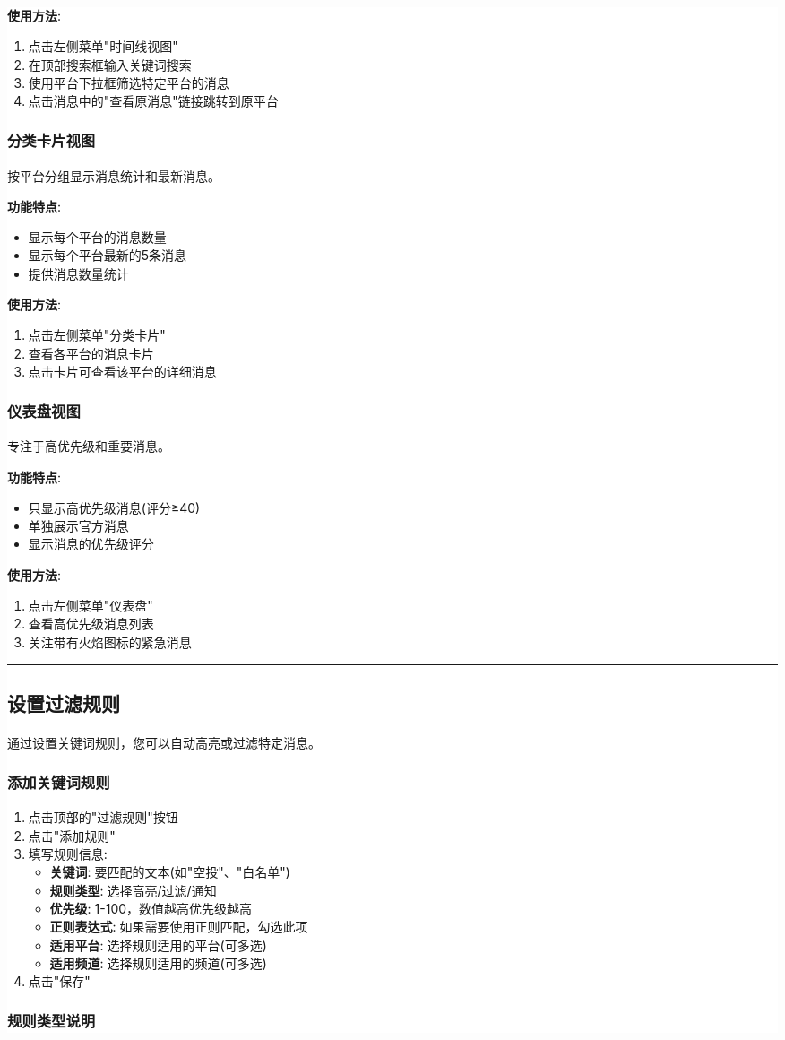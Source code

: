 **使用方法**:
1. 点击左侧菜单"时间线视图"
2. 在顶部搜索框输入关键词搜索
3. 使用平台下拉框筛选特定平台的消息
4. 点击消息中的"查看原消息"链接跳转到原平台

### 分类卡片视图

按平台分组显示消息统计和最新消息。

**功能特点**:
- 显示每个平台的消息数量
- 显示每个平台最新的5条消息
- 提供消息数量统计

**使用方法**:
1. 点击左侧菜单"分类卡片"
2. 查看各平台的消息卡片
3. 点击卡片可查看该平台的详细消息

### 仪表盘视图

专注于高优先级和重要消息。

**功能特点**:
- 只显示高优先级消息(评分≥40)
- 单独展示官方消息
- 显示消息的优先级评分

**使用方法**:
1. 点击左侧菜单"仪表盘"
2. 查看高优先级消息列表
3. 关注带有火焰图标的紧急消息

---

## 设置过滤规则

通过设置关键词规则，您可以自动高亮或过滤特定消息。

### 添加关键词规则

1. 点击顶部的"过滤规则"按钮
2. 点击"添加规则"
3. 填写规则信息:
   - **关键词**: 要匹配的文本(如"空投"、"白名单")
   - **规则类型**: 选择高亮/过滤/通知
   - **优先级**: 1-100，数值越高优先级越高
   - **正则表达式**: 如果需要使用正则匹配，勾选此项
   - **适用平台**: 选择规则适用的平台(可多选)
   - **适用频道**: 选择规则适用的频道(可多选)
4. 点击"保存"

### 规则类型说明
